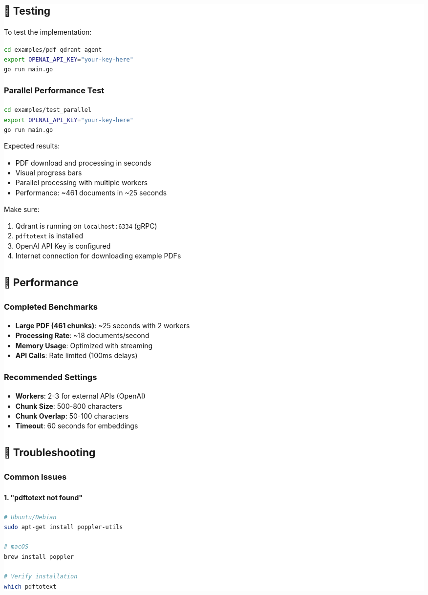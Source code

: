 ## 🧪 Testing

To test the implementation:

```bash
cd examples/pdf_qdrant_agent
export OPENAI_API_KEY="your-key-here"
go run main.go
```

### Parallel Performance Test
```bash
cd examples/test_parallel
export OPENAI_API_KEY="your-key-here"
go run main.go
```

Expected results:
- PDF download and processing in seconds
- Visual progress bars
- Parallel processing with multiple workers
- Performance: ~461 documents in ~25 seconds

Make sure:
1. Qdrant is running on `localhost:6334` (gRPC)
2. `pdftotext` is installed
3. OpenAI API Key is configured
4. Internet connection for downloading example PDFs

## 🚀 Performance

### Completed Benchmarks
- **Large PDF (461 chunks)**: ~25 seconds with 2 workers
- **Processing Rate**: ~18 documents/second
- **Memory Usage**: Optimized with streaming
- **API Calls**: Rate limited (100ms delays)

### Recommended Settings
- **Workers**: 2-3 for external APIs (OpenAI)
- **Chunk Size**: 500-800 characters
- **Chunk Overlap**: 50-100 characters
- **Timeout**: 60 seconds for embeddings

## 🔧 Troubleshooting

### Common Issues

#### 1. "pdftotext not found"
```bash
# Ubuntu/Debian
sudo apt-get install poppler-utils

# macOS  
brew install poppler

# Verify installation
which pdftotext
```
